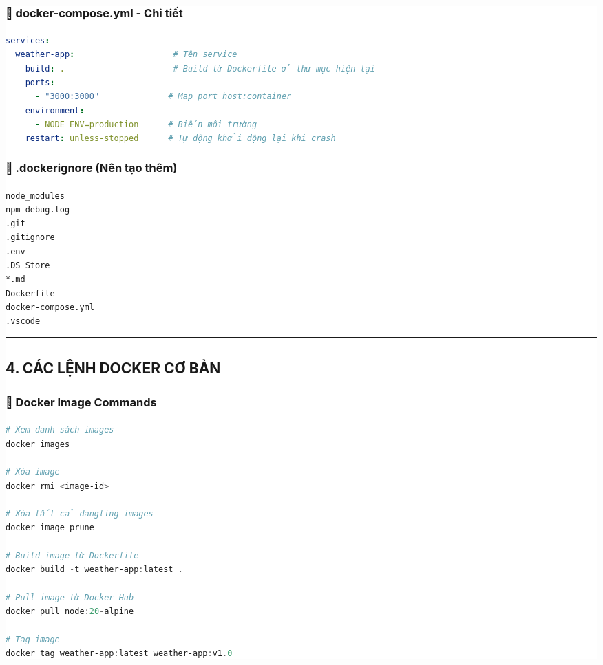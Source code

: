 
### 📄 docker-compose.yml - Chi tiết

```yaml
services:
  weather-app:                    # Tên service
    build: .                      # Build từ Dockerfile ở thư mục hiện tại
    ports:
      - "3000:3000"              # Map port host:container
    environment:
      - NODE_ENV=production      # Biến môi trường
    restart: unless-stopped      # Tự động khởi động lại khi crash
```

### 📄 .dockerignore (Nên tạo thêm)

```
node_modules
npm-debug.log
.git
.gitignore
.env
.DS_Store
*.md
Dockerfile
docker-compose.yml
.vscode
```

---

## 4. CÁC LỆNH DOCKER CƠ BẢN

### 🎯 Docker Image Commands

```powershell
# Xem danh sách images
docker images

# Xóa image
docker rmi <image-id>

# Xóa tất cả dangling images
docker image prune

# Build image từ Dockerfile
docker build -t weather-app:latest .

# Pull image từ Docker Hub
docker pull node:20-alpine

# Tag image
docker tag weather-app:latest weather-app:v1.0
```
